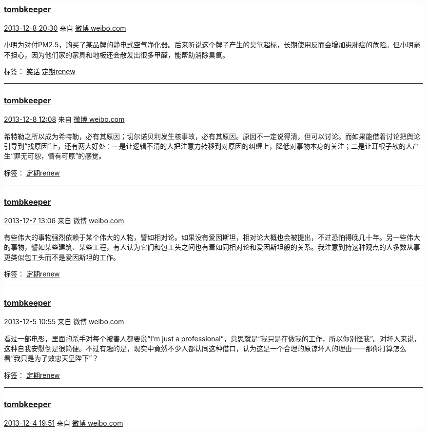 
### [tombkeeper](https://weibo.com/101174?refer_flag=1005055015_)  

[2013-12-8 20:30](https://www.weibo.com/1401527553/AmnqeDcWQ?from=page_1005051401527553_profile&wvr=6&mod=weibotime) 来自 [微博 weibo.com](http://weibo.com/)

小明为对付PM2.5，购买了某品牌的静电式空气净化器。后来听说这个牌子产生的臭氧超标，长期使用反而会增加患肺癌的危险。但小明毫不担心，因为他们家的家具和地板还会散发出很多甲醛，能帮助消除臭氧。 

标签： [笑话](https://www.weibo.com/1401527553/profile?is_tag=1&tag_name=%E7%AC%91%E8%AF%9D) [定期renew](https://www.weibo.com/1401527553/profile?is_tag=1&tag_name=%E5%AE%9A%E6%9C%9Frenew)

---

### [tombkeeper](https://weibo.com/101174?refer_flag=1005055015_)  

[2013-12-8 12:08](https://www.weibo.com/1401527553/Amk8sjvvX?from=page_1005051401527553_profile&wvr=6&mod=weibotime) 来自 [微博 weibo.com](http://weibo.com/)

希特勒之所以成为希特勒，必有其原因；切尔诺贝利发生核事故，必有其原因。原因不一定说得清，但可以讨论。而如果能借着讨论把舆论引导到“找原因”上，还有两大好处：一是让逻辑不清的人把注意力转移到对原因的纠缠上，降低对事物本身的关注；二是让耳根子软的人产生“罪无可恕，情有可原”的感觉。 

标签： [定期renew](https://www.weibo.com/1401527553/profile?is_tag=1&tag_name=%E5%AE%9A%E6%9C%9Frenew)

---

### [tombkeeper](https://weibo.com/101174?refer_flag=1005055015_)  

[2013-12-7 13:06](https://www.weibo.com/1401527553/Amb5GogFh?from=page_1005051401527553_profile&wvr=6&mod=weibotime) 来自 [微博 weibo.com](http://weibo.com/)

有些伟大的事物强烈依赖于某个伟大的人物，譬如相对论。如果没有爱因斯坦，相对论大概也会被提出，不过恐怕得晚几十年。另一些伟大的事物，譬如某些建筑、某些工程，有人认为它们和包工头之间也有着如同相对论和爱因斯坦般的关系。我注意到持这种观点的人多数从事更类似包工头而不是爱因斯坦的工作。 

标签： [定期renew](https://www.weibo.com/1401527553/profile?is_tag=1&tag_name=%E5%AE%9A%E6%9C%9Frenew)

---

### [tombkeeper](https://weibo.com/101174?refer_flag=1005055015_)  

[2013-12-5 10:55](https://www.weibo.com/1401527553/AlRnsEFAf?from=page_1005051401527553_profile&wvr=6&mod=weibotime) 来自 [微博 weibo.com](http://weibo.com/)

看过一部电影，里面的杀手对每个被害人都要说“I'm just a professional”，意思就是“我只是在做我的工作，所以你别怪我”。对坏人来说，这种自我安慰倒是很简便。不过有趣的是，现实中竟然不少人都认同这种借口，认为这是一个合理的原谅坏人的理由——那你打算怎么看“我只是为了效忠天皇陛下”？ 

标签： [定期renew](https://www.weibo.com/1401527553/profile?is_tag=1&tag_name=%E5%AE%9A%E6%9C%9Frenew)

---

### [tombkeeper](https://weibo.com/101174?refer_flag=1005055015_)  

[2013-12-4 19:51](https://www.weibo.com/1401527553/AlLspk0PS?from=page_1005051401527553_profile&wvr=6&mod=weibotime) 来自 [微博 weibo.com](http://weibo.com/)
